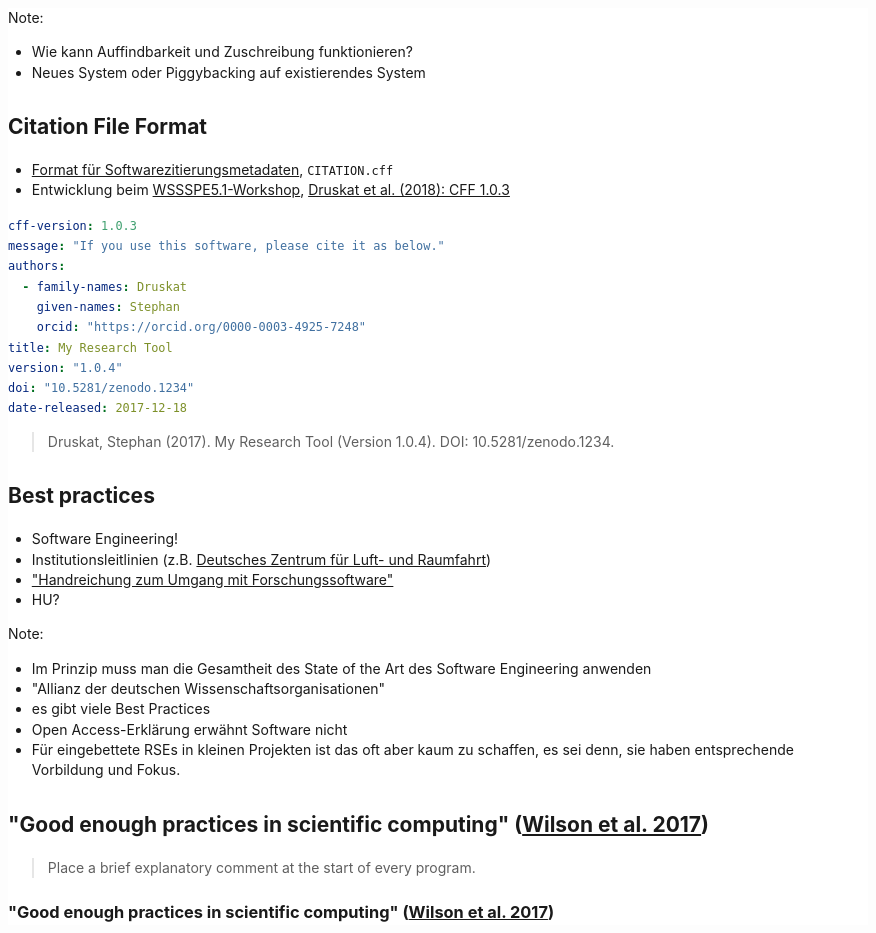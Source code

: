 Note:
- Wie kann Auffindbarkeit und Zuschreibung funktionieren?
- Neues System oder Piggybacking auf existierendes System


## Citation File Format

- [Format für Softwarezitierungsmetadaten](https://citation-file-format.github.io/), `CITATION.cff`
- Entwicklung beim [WSSSPE5.1-Workshop](https://www.software.ac.uk/blog/2017-12-12-standard-format-citation-files), [Druskat et al. (2018): CFF 1.0.3](https://doi.org/10.5281/zenodo.1405679)

```yaml
cff-version: 1.0.3
message: "If you use this software, please cite it as below."
authors:
  - family-names: Druskat
    given-names: Stephan
    orcid: "https://orcid.org/0000-0003-4925-7248"
title: My Research Tool
version: "1.0.4"
doi: "10.5281/zenodo.1234"
date-released: 2017-12-18

```

> Druskat, Stephan (2017). My Research Tool (Version 1.0.4). DOI: 10.5281/zenodo.1234.



## Best practices

- Software Engineering!
- Institutionsleitlinien (z.B. [Deutsches Zentrum für Luft- und Raumfahrt](https://doi.org/10.5281/zenodo.1344608))
- ["Handreichung zum Umgang mit Forschungssoftware"](https://doi.org/10.5281/zenodo.1172970)
- HU?

Note:
- Im Prinzip muss man die Gesamtheit des State of the Art des Software Engineering anwenden
- "Allianz der deutschen Wissenschaftsorganisationen"
- es gibt viele Best Practices
- Open Access-Erklärung erwähnt Software nicht
- Für eingebettete RSEs in kleinen Projekten ist das oft aber kaum zu schaffen, es sei denn, sie haben entsprechende Vorbildung und Fokus.



## "Good enough practices in scientific computing" ([Wilson et al. 2017](https://doi.org/10.1371/journal.pcbi.1005510))

> Place a brief explanatory comment at the start of every program.


### "Good enough practices in scientific computing" ([Wilson et al. 2017](https://doi.org/10.1371/journal.pcbi.1005510))
